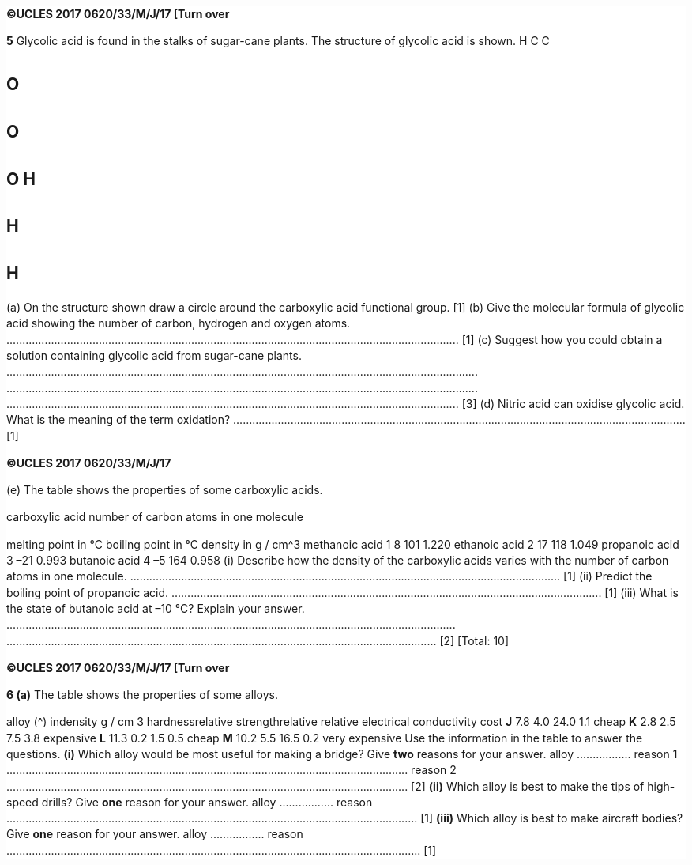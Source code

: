 
**©UCLES 2017 0620/33/M/J/17 [Turn over** 

**5** Glycolic acid is found in the stalks of sugar-cane plants. The structure of glycolic acid is shown. H C C 

## O 

## O 

## O H 

## H 

## H 

 (a) On the structure shown draw a circle around the carboxylic acid functional group. [1] (b) Give the molecular formula of glycolic acid showing the number of carbon, hydrogen and oxygen atoms. .............................................................................................................................................. [1] (c) Suggest how you could obtain a solution containing glycolic acid from sugar-cane plants. .................................................................................................................................................... .................................................................................................................................................... .............................................................................................................................................. [3] (d) Nitric acid can oxidise glycolic acid. What is the meaning of the term oxidation? .............................................................................................................................................. [1] 


**©UCLES 2017 0620/33/M/J/17** 

 (e) The table shows the properties of some carboxylic acids. 

 carboxylic acid number of carbon atoms in one molecule 

 melting point in °C boiling point in °C density in g / cm^3 methanoic acid 1 8 101 1.220 ethanoic acid 2 17 118 1.049 propanoic acid 3 –21 0.993 butanoic acid 4 –5 164 0.958 (i) Describe how the density of the carboxylic acids varies with the number of carbon atoms in one molecule. ....................................................................................................................................... [1] (ii) Predict the boiling point of propanoic acid. ....................................................................................................................................... [1] (iii) What is the state of butanoic acid at –10 °C? Explain your answer. ............................................................................................................................................. ....................................................................................................................................... [2] [Total: 10] 


**©UCLES 2017 0620/33/M/J/17 [Turn over** 

**6 (a)** The table shows the properties of some alloys. 

alloy (^) indensity g / cm 3 hardnessrelative strengthrelative relative electrical conductivity cost **J** 7.8 4.0 24.0 1.1 cheap **K** 2.8 2.5 7.5 3.8 expensive **L** 11.3 0.2 1.5 0.5 cheap **M** 10.2 5.5 16.5 0.2 very expensive Use the information in the table to answer the questions. **(i)** Which alloy would be most useful for making a bridge? Give **two** reasons for your answer. alloy ................. reason 1 .............................................................................................................................. reason 2 .............................................................................................................................. [2] **(ii)** Which alloy is best to make the tips of high-speed drills? Give **one** reason for your answer. alloy ................. reason ................................................................................................................................. [1] **(iii)** Which alloy is best to make aircraft bodies? Give **one** reason for your answer. alloy ................. reason .................................................................................................................................. [1] 
